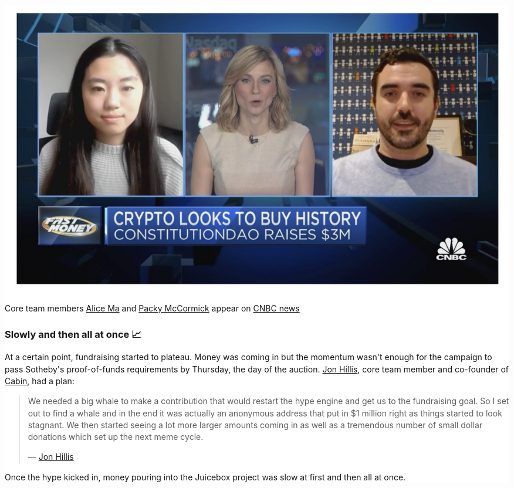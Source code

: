 ![Core team members Alice Ma and Packy McCormick appear on CNBC news](cnbc.png)  

<p class="subtitle">Core team members <a href="https://twitter.com/alicemama15">Alice Ma</a> and <a href="https://twitter.com/packyM">Packy McCormick</a> appear on <a href="https://www.cnbc.com/video/2021/11/15/in-crypto-we-trust-bidding-for-the-us-constitution-with-ethereum.html">CNBC news</a></p>  

### Slowly and then all at once 📈  

At a certain point, fundraising started to plateau. Money was coming in but the momentum wasn't enough for the campaign to pass Sotheby's proof-of-funds requirements by Thursday, the day of the auction. [Jon Hillis](https://twitter.com/JonathanHillis), core team member and co-founder of [Cabin](https://twitter.com/creatorcabins), had a plan:

> We needed a big whale to make a contribution that would restart the hype engine and get us to the fundraising goal. So I set out to find a whale and in the end it was actually an anonymous address that put in $1 million right as things started to look stagnant. We then started seeing a lot more larger amounts coming in as well as a tremendous number of small dollar donations which set up the next meme cycle.
>
>— [Jon Hillis](https://twitter.com/JonathanHillis)

Once the hype kicked in, money pouring into the Juicebox project was slow at first and then all at once. 
